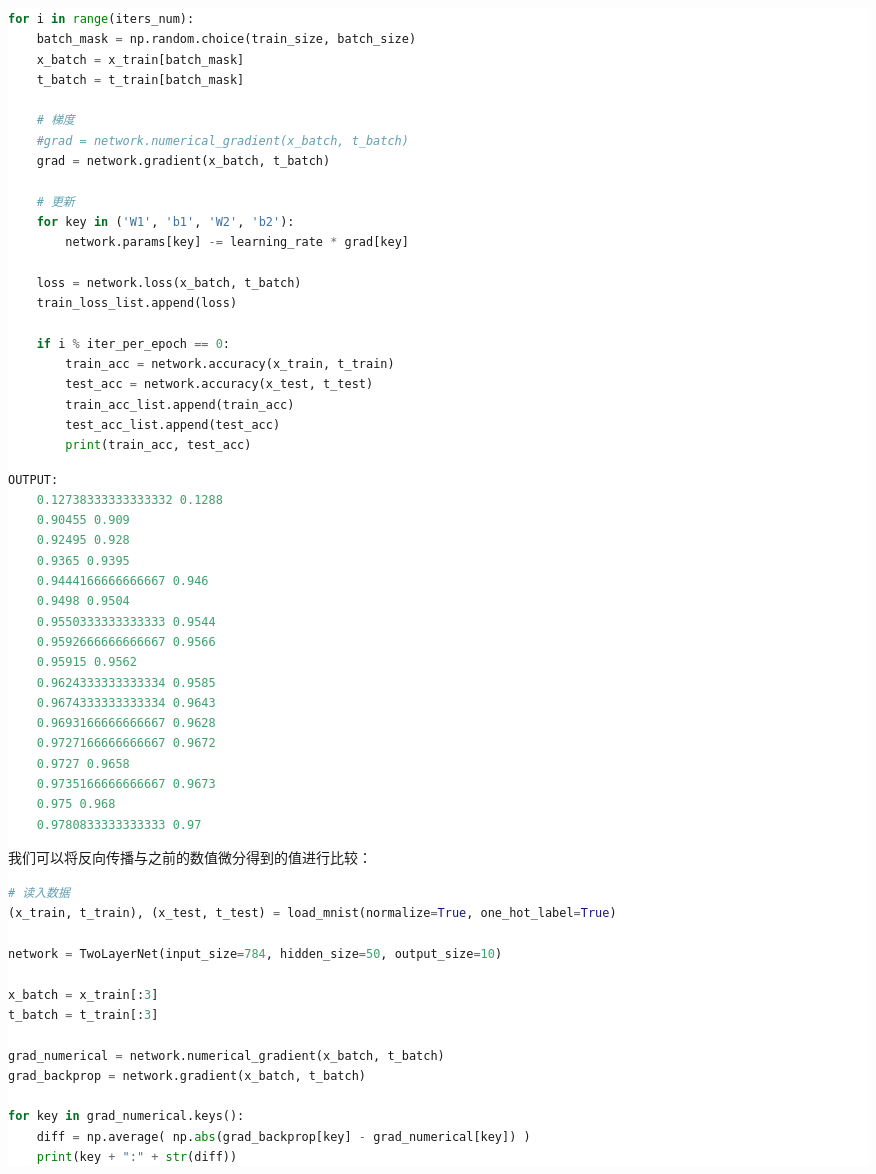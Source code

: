 ```python
for i in range(iters_num):
    batch_mask = np.random.choice(train_size, batch_size)
    x_batch = x_train[batch_mask]
    t_batch = t_train[batch_mask]
    
    # 梯度
    #grad = network.numerical_gradient(x_batch, t_batch)
    grad = network.gradient(x_batch, t_batch)
    
    # 更新
    for key in ('W1', 'b1', 'W2', 'b2'):
        network.params[key] -= learning_rate * grad[key]
    
    loss = network.loss(x_batch, t_batch)
    train_loss_list.append(loss)
    
    if i % iter_per_epoch == 0:
        train_acc = network.accuracy(x_train, t_train)
        test_acc = network.accuracy(x_test, t_test)
        train_acc_list.append(train_acc)
        test_acc_list.append(test_acc)
        print(train_acc, test_acc)
```

```python
OUTPUT:
    0.12738333333333332 0.1288
    0.90455 0.909
    0.92495 0.928
    0.9365 0.9395
    0.9444166666666667 0.946
    0.9498 0.9504
    0.9550333333333333 0.9544
    0.9592666666666667 0.9566
    0.95915 0.9562
    0.9624333333333334 0.9585
    0.9674333333333334 0.9643
    0.9693166666666667 0.9628
    0.9727166666666667 0.9672
    0.9727 0.9658
    0.9735166666666667 0.9673
    0.975 0.968
    0.9780833333333333 0.97
```

我们可以将反向传播与之前的数值微分得到的值进行比较：


```python
# 读入数据
(x_train, t_train), (x_test, t_test) = load_mnist(normalize=True, one_hot_label=True)

network = TwoLayerNet(input_size=784, hidden_size=50, output_size=10)

x_batch = x_train[:3]
t_batch = t_train[:3]

grad_numerical = network.numerical_gradient(x_batch, t_batch)
grad_backprop = network.gradient(x_batch, t_batch)

for key in grad_numerical.keys():
    diff = np.average( np.abs(grad_backprop[key] - grad_numerical[key]) )
    print(key + ":" + str(diff))
```
